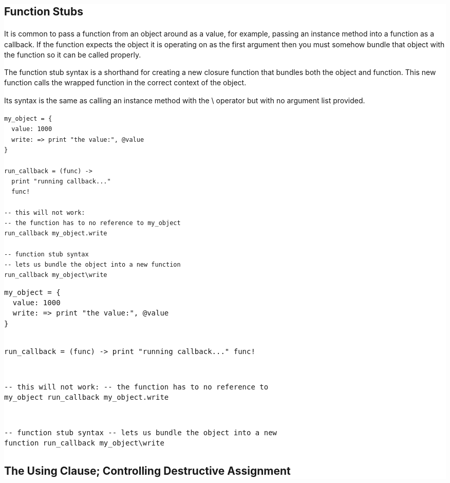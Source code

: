## Function Stubs

It is common to pass a function from an object around as a value, for example, passing an instance method into a function as a callback. If the function expects the object it is operating on as the first argument then you must somehow bundle that object with the function so it can be called properly.

The function stub syntax is a shorthand for creating a new closure function that bundles both the object and function. This new function calls the wrapped function in the correct context of the object.

Its syntax is the same as calling an instance method with the \ operator but with no argument list provided.

```moonscript
my_object = {
  value: 1000
  write: => print "the value:", @value
}

run_callback = (func) ->
  print "running callback..."
  func!

-- this will not work:
-- the function has to no reference to my_object
run_callback my_object.write

-- function stub syntax
-- lets us bundle the object into a new function
run_callback my_object\write
```
<YueDisplay>
<pre>
my_object = {
  value: 1000
  write: => print "the value:", @value
}

run_callback = (func) ->
  print "running callback..."
  func!

-- this will not work:
-- the function has to no reference to my_object
run_callback my_object.write

-- function stub syntax
-- lets us bundle the object into a new function
run_callback my_object\write
</pre>
</YueDisplay>

## The Using Clause; Controlling Destructive Assignment
